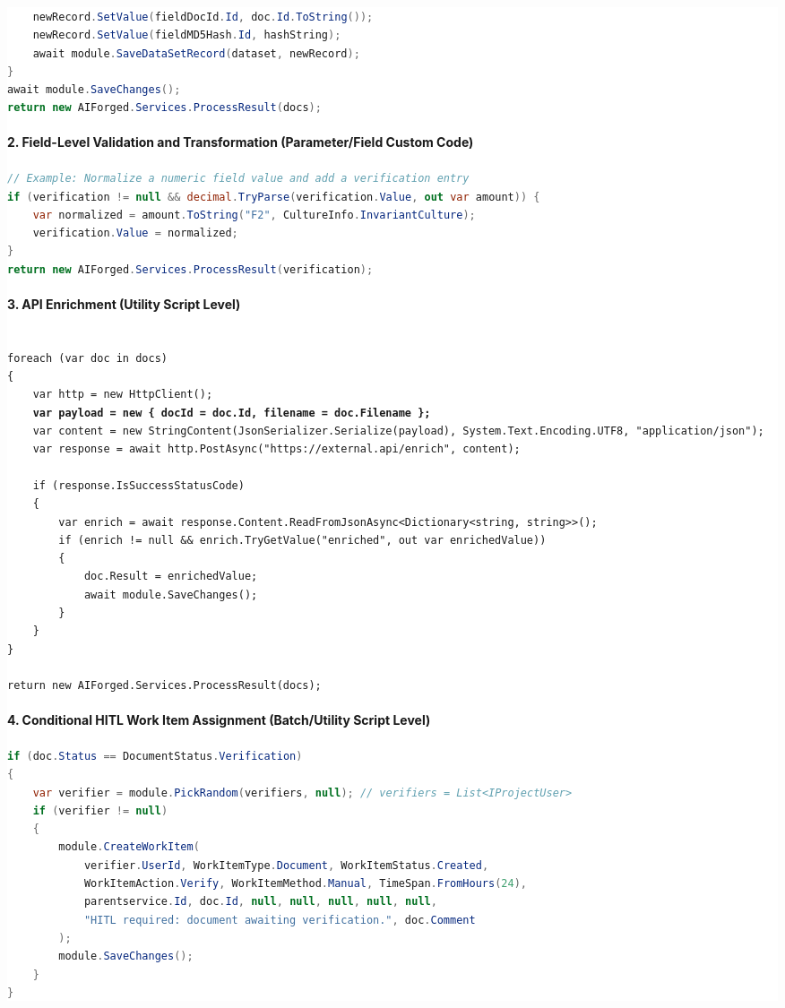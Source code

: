 ```csharp
    newRecord.SetValue(fieldDocId.Id, doc.Id.ToString());
    newRecord.SetValue(fieldMD5Hash.Id, hashString);
    await module.SaveDataSetRecord(dataset, newRecord);
}
await module.SaveChanges();
return new AIForged.Services.ProcessResult(docs);
```

#### 2. Field-Level Validation and Transformation (Parameter/Field Custom Code)

```csharp
// Example: Normalize a numeric field value and add a verification entry
if (verification != null && decimal.TryParse(verification.Value, out var amount)) {
    var normalized = amount.ToString("F2", CultureInfo.InvariantCulture);
    verification.Value = normalized;
}
return new AIForged.Services.ProcessResult(verification);
```

#### 3. API Enrichment (Utility Script Level)

<pre class="language-csharp"><code class="lang-csharp">
foreach (var doc in docs)
{
    var http = new HttpClient();
<strong>    var payload = new { docId = doc.Id, filename = doc.Filename };
</strong>    var content = new StringContent(JsonSerializer.Serialize(payload), System.Text.Encoding.UTF8, "application/json");
    var response = await http.PostAsync("https://external.api/enrich", content);
    
    if (response.IsSuccessStatusCode)
    {
        var enrich = await response.Content.ReadFromJsonAsync&#x3C;Dictionary&#x3C;string, string>>();
        if (enrich != null &#x26;&#x26; enrich.TryGetValue("enriched", out var enrichedValue))
        {
            doc.Result = enrichedValue;
            await module.SaveChanges();
        }
    }
}

return new AIForged.Services.ProcessResult(docs);
</code></pre>

#### 4. Conditional HITL Work Item Assignment (Batch/Utility Script Level)

```csharp
if (doc.Status == DocumentStatus.Verification)
{
    var verifier = module.PickRandom(verifiers, null); // verifiers = List<IProjectUser>
    if (verifier != null)
    {
        module.CreateWorkItem(
            verifier.UserId, WorkItemType.Document, WorkItemStatus.Created,
            WorkItemAction.Verify, WorkItemMethod.Manual, TimeSpan.FromHours(24),
            parentservice.Id, doc.Id, null, null, null, null, null,
            "HITL required: document awaiting verification.", doc.Comment
        );
        module.SaveChanges();
    }
}
```
